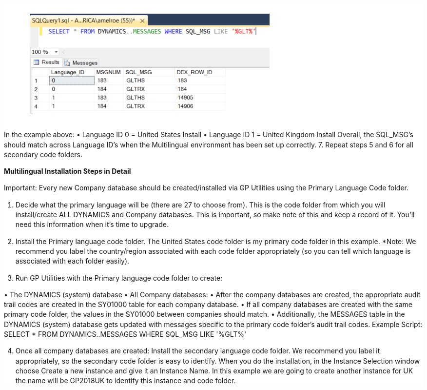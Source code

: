 ![Messages](media/multilang2022.JPG)

             
In the example above:
•	Language ID 0 = United States Install
•	Language ID 1 = United Kingdom Install
Overall, the SQL_MSG’s should match across Language ID’s when the Multilingual environment has been set up correctly.
7.	Repeat steps 5 and 6 for all secondary code folders.

**Multilingual Installation Steps in Detail**

Important: Every new Company database should be created/installed via GP Utilities using the Primary Language Code folder.  

1.	Decide what the primary language will be (there are 27 to choose from). This is the code folder from which you will install/create ALL DYNAMICS and Company databases. This is important, so make note of this and keep a record of it. You’ll need this information when it’s time to upgrade.

2.	Install the Primary language code folder.  The United States code folder is my primary code folder in this example.
*Note: We recommend you label the country/region associated with each code folder appropriately (so you can tell which language is associated with each folder easily).

3.	Run GP Utilities with the Primary language code folder to create:

•	The DYNAMICS (system) database
•	All Company databases:
•	After the company databases are created, the appropriate audit trail codes are created in the SY01000 table for each company database. 
•	If all company databases are created with the same primary code folder, the values in the SY01000 between companies should match.
•	Additionally, the MESSAGES table in the DYNAMICS (system) database gets updated with messages specific to the primary code folder’s audit trail codes. 
Example Script:
SELECT * FROM DYNAMICS..MESSAGES WHERE SQL_MSG LIKE '%GLT%'

4. Once all company databases are created: Install the secondary language code folder. We recommend you label it appropriately, so the secondary code folder is easy to identify. 
When you do the installation, in the Instance Selection window choose Create a new instance and give it an Instance Name.
In this example we are going to create another instance for UK the name will be GP2018UK to identify this instance and code folder.
